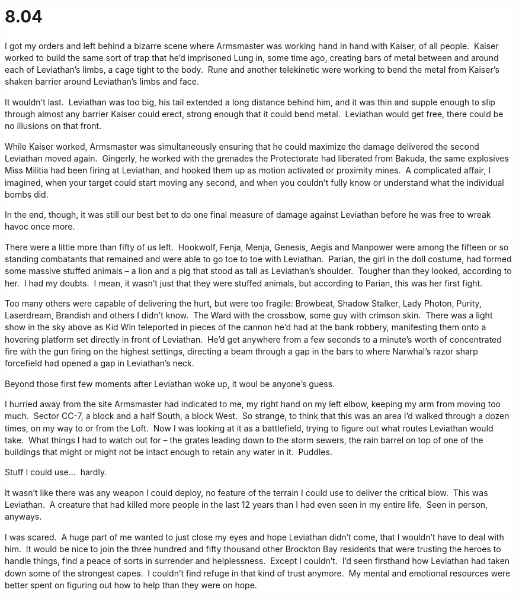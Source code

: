 # 8.04

I got my orders and left behind a bizarre scene where Armsmaster was working hand in hand with Kaiser, of all people.  Kaiser worked to build the same sort of trap that he’d imprisoned Lung in, some time ago, creating bars of metal between and around each of Leviathan’s limbs, a cage tight to the body.  Rune and another telekinetic were working to bend the metal from Kaiser’s shaken barrier around Leviathan’s limbs and face.

It wouldn’t last.  Leviathan was too big, his tail extended a long distance behind him, and it was thin and supple enough to slip through almost any barrier Kaiser could erect, strong enough that it could bend metal.  Leviathan would get free, there could be no illusions on that front.

While Kaiser worked, Armsmaster was simultaneously ensuring that he could maximize the damage delivered the second Leviathan moved again.  Gingerly, he worked with the grenades the Protectorate had liberated from Bakuda, the same explosives Miss Militia had been firing at Leviathan, and hooked them up as motion activated or proximity mines.  A complicated affair, I imagined, when your target could start moving any second, and when you couldn’t fully know or understand what the individual bombs did.

In the end, though, it was still our best bet to do one final measure of damage against Leviathan before he was free to wreak havoc once more.

There were a little more than fifty of us left.  Hookwolf, Fenja, Menja, Genesis, Aegis and Manpower were among the fifteen or so standing combatants that remained and were able to go toe to toe with Leviathan.  Parian, the girl in the doll costume, had formed some massive stuffed animals – a lion and a pig that stood as tall as Leviathan’s shoulder.  Tougher than they looked, according to her.  I had my doubts.  I mean, it wasn’t just that they were stuffed animals, but according to Parian, this was her first fight.

Too many others were capable of delivering the hurt, but were too fragile: Browbeat, Shadow Stalker, Lady Photon, Purity, Laserdream, Brandish and others I didn’t know.  The Ward with the crossbow, some guy with crimson skin.  There was a light show in the sky above as Kid Win teleported in pieces of the cannon he’d had at the bank robbery, manifesting them onto a hovering platform set directly in front of Leviathan.  He’d get anywhere from a few seconds to a minute’s worth of concentrated fire with the gun firing on the highest settings, directing a beam through a gap in the bars to where Narwhal’s razor sharp forcefield had opened a gap in Leviathan’s neck.

Beyond those first few moments after Leviathan woke up, it woul be anyone’s guess.

I hurried away from the site Armsmaster had indicated to me, my right hand on my left elbow, keeping my arm from moving too much.  Sector CC-7, a block and a half South, a block West.  So strange, to think that this was an area I’d walked through a dozen times, on my way to or from the Loft.  Now I was looking at it as a battlefield, trying to figure out what routes Leviathan would take.  What things I had to watch out for – the grates leading down to the storm sewers, the rain barrel on top of one of the buildings that might or might not be intact enough to retain any water in it.  Puddles.

Stuff I could use…  hardly.

It wasn’t like there was any weapon I could deploy, no feature of the terrain I could use to deliver the critical blow.  This was Leviathan.  A creature that had killed more people in the last 12 years than I had even seen in my entire life.  Seen in person, anyways.

I was scared.  A huge part of me wanted to just close my eyes and hope Leviathan didn’t come, that I wouldn’t have to deal with him.  It would be nice to join the three hundred and fifty thousand other Brockton Bay residents that were trusting the heroes to handle things, find a peace of sorts in surrender and helplessness.  Except I couldn’t.  I’d seen firsthand how Leviathan had taken down some of the strongest capes.  I couldn’t find refuge in that kind of trust anymore.  My mental and emotional resources were better spent on figuring out how to help than they were on hope.
